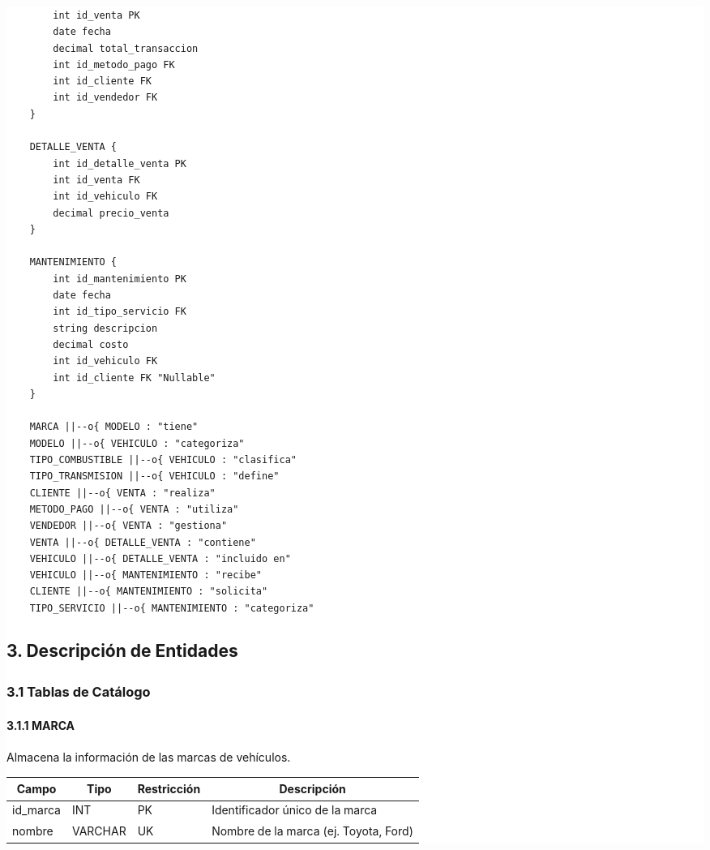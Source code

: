 ```mermaid
        int id_venta PK
        date fecha
        decimal total_transaccion
        int id_metodo_pago FK
        int id_cliente FK
        int id_vendedor FK
    }
    
    DETALLE_VENTA {
        int id_detalle_venta PK
        int id_venta FK
        int id_vehiculo FK
        decimal precio_venta
    }
    
    MANTENIMIENTO {
        int id_mantenimiento PK
        date fecha
        int id_tipo_servicio FK
        string descripcion
        decimal costo
        int id_vehiculo FK
        int id_cliente FK "Nullable"
    }
    
    MARCA ||--o{ MODELO : "tiene"
    MODELO ||--o{ VEHICULO : "categoriza"
    TIPO_COMBUSTIBLE ||--o{ VEHICULO : "clasifica"
    TIPO_TRANSMISION ||--o{ VEHICULO : "define"
    CLIENTE ||--o{ VENTA : "realiza"
    METODO_PAGO ||--o{ VENTA : "utiliza"
    VENDEDOR ||--o{ VENTA : "gestiona"
    VENTA ||--o{ DETALLE_VENTA : "contiene"
    VEHICULO ||--o{ DETALLE_VENTA : "incluido en"
    VEHICULO ||--o{ MANTENIMIENTO : "recibe"
    CLIENTE ||--o{ MANTENIMIENTO : "solicita"
    TIPO_SERVICIO ||--o{ MANTENIMIENTO : "categoriza"
```

## 3. Descripción de Entidades

### 3.1 Tablas de Catálogo

#### 3.1.1 MARCA

Almacena la información de las marcas de vehículos.

| Campo | Tipo | Restricción | Descripción |
|-------|------|-------------|-------------|
| id_marca | INT | PK | Identificador único de la marca |
| nombre | VARCHAR | UK | Nombre de la marca (ej. Toyota, Ford) |
